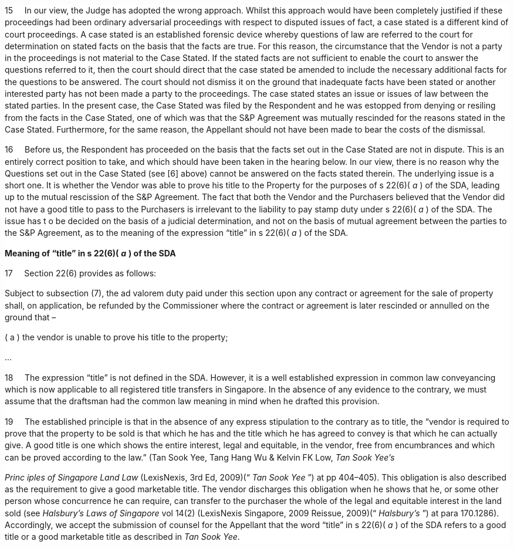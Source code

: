 15     In our view, the Judge has adopted the wrong approach. Whilst this approach would have been completely justified if these proceedings had been ordinary adversarial proceedings with respect to disputed issues of fact, a case stated is a different kind of court proceedings. A case stated is an established forensic device whereby questions of law are referred to the court for determination on stated facts on the basis that the facts are true. For this reason, the circumstance that the Vendor is not a party in the proceedings is not material to the Case Stated. If the stated facts are not sufficient to enable the court to answer the questions referred to it, then the court should direct that the case stated be amended to include the necessary additional facts for the questions to be answered. The court should not dismiss it on the ground that inadequate facts have been stated or another interested party has not been made a party to the proceedings. The case stated states an issue or issues of law between the stated parties. In the present case, the Case Stated was filed by the Respondent and he was estopped from denying or resiling from the facts in the Case Stated, one of which was that the S&P Agreement was mutually rescinded for the reasons stated in the Case Stated. Furthermore, for the same reason, the Appellant should not have been made to bear the costs of the dismissal. 

16     Before us, the Respondent has proceeded on the basis that the facts set out in the Case Stated are not in dispute. This is an entirely correct position to take, and which should have been taken in the hearing below. In our view, there is no reason why the Questions set out in the Case Stated (see [6] above) cannot be answered on the facts stated therein. The underlying issue is a short one. It is whether the Vendor was able to prove his title to the Property for the purposes of s 22(6)( _a_ ) of the SDA, leading up to the mutual rescission of the S&P Agreement. The fact that both the Vendor and the Purchasers believed that the Vendor did not have a good title to pass to the Purchasers is irrelevant to the liability to pay stamp duty under s 22(6)( _a_ ) of the SDA. The issue has t o be decided on the basis of a judicial determination, and not on the basis of mutual agreement between the parties to the S&P Agreement, as to the meaning of the expression “title” in s 22(6)( _a_ ) of the SDA. 


**Meaning of “title” in s 22(6)(** **_a_** **) of the SDA** 

17     Section 22(6) provides as follows: 

 Subject to subsection (7), the ad valorem duty paid under this section upon any contract or agreement for the sale of property shall, on application, be refunded by the Commissioner where the contract or agreement is later rescinded or annulled on the ground that – 

 ( a ) the vendor is unable to prove his title to the property; 

 ... 

18     The expression “title” is not defined in the SDA. However, it is a well established expression in common law conveyancing which is now applicable to all registered title transfers in Singapore. In the absence of any evidence to the contrary, we must assume that the draftsman had the common law meaning in mind when he drafted this provision. 

19     The established principle is that in the absence of any express stipulation to the contrary as to title, the “vendor is required to prove that the property to be sold is that which he has and the title which he has agreed to convey is that which he can actually give. A good title is one which shows the entire interest, legal and equitable, in the vendor, free from encumbrances and which can be proved according to the law.” (Tan Sook Yee, Tang Hang Wu & Kelvin FK Low, _Tan Sook Yee’s_ 

_Princ iples of Singapore Land Law_ (LexisNexis, 3rd Ed, 2009)(“ _Tan Sook Yee_ ”) at pp 404–405). This obligation is also described as the requirement to give a good marketable title. The vendor discharges this obligation when he shows that he, or some other person whose concurrence he can require, can transfer to the purchaser the whole of the legal and equitable interest in the land sold (see _Halsbury’s Laws of Singapore_ vol 14(2) (LexisNexis Singapore, 2009 Reissue, 2009)(“ _Halsbury’s_ ”) at para 170.1286). Accordingly, we accept the submission of counsel for the Appellant that the word “title” in s 22(6)( _a_ ) of the SDA refers to a good title or a good marketable title as described in _Tan Sook Yee_. 
